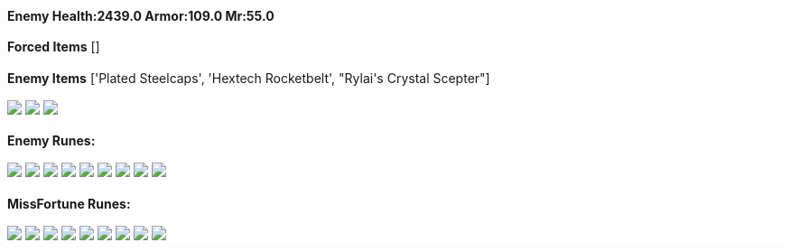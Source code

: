 **Enemy Health:2439.0 Armor:109.0 Mr:55.0**


**Forced Items** []








**Enemy Items** ['Plated Steelcaps', 'Hextech Rocketbelt', "Rylai's Crystal Scepter"]





![](/item/3047.png)
![](/item/3152.png)
![](/item/3116.png)



**Enemy Runes:**





![](/Styles/Precision/Conqueror/Conqueror.png)
![](/Styles/Precision/Triumph.png)
![](/Styles/Precision/LegendTenacity/LegendTenacity.png)
![](/Styles/Sorcery/LastStand/LastStand.png)
![](/Styles/Resolve/Conditioning/Conditioning.png)
![](/Styles/Resolve/Revitalize/Revitalize.png)
![](/StatMods/StatModsAdaptiveForceIcon.png)
![](/StatMods/StatModsAdaptiveForceIcon.png)
![](/StatMods/StatModsArmorIcon.png)



**MissFortune Runes:**


![](/Styles/Domination/Electrocute/Electrocute.png)
![](/Styles/Domination/CheapShot/CheapShot.png)
![](/Styles/Domination/EyeballCollection/EyeballCollection.png)
![](/Styles/Domination/TreasureHunter/TreasureHunter.png)
![](/Styles/Sorcery/AbsoluteFocus/AbsoluteFocus.png)
![](/Styles/Sorcery/GatheringStorm/GatheringStorm.png)
![](/StatMods/StatModsAttackSpeedIcon.png)
![](/StatMods/StatModsAdaptiveForceIcon.png)
![](/StatMods/StatModsArmorIcon.png)
